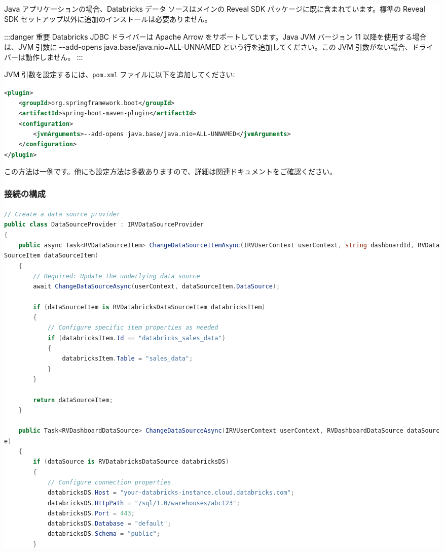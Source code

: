   </TabItem>
  <TabItem value="java" label="Java">

Java アプリケーションの場合、Databricks データ ソースはメインの Reveal SDK パッケージに既に含まれています。標準の Reveal SDK セットアップ以外に追加のインストールは必要ありません。

:::danger 重要
Databricks JDBC ドライバーは Apache Arrow をサポートしています。Java JVM バージョン 11 以降を使用する場合は、JVM 引数に --add-opens java.base/java.nio=ALL-UNNAMED という行を追加してください。この JVM 引数がない場合、ドライバーは動作しません。
:::

JVM 引数を設定するには、`pom.xml` ファイルに以下を追加してください:

```xml
<plugin>
    <groupId>org.springframework.boot</groupId>
    <artifactId>spring-boot-maven-plugin</artifactId>
    <configuration>
        <jvmArguments>--add-opens java.base/java.nio=ALL-UNNAMED</jvmArguments>
    </configuration>
</plugin>
```

この方法は一例です。他にも設定方法は多数ありますので、詳細は関連ドキュメントをご確認ください。

  </TabItem>
</Tabs>

### 接続の構成

<Tabs groupId="code" queryString>
  <TabItem value="aspnet" label="ASP.NET" default>

```csharp
// Create a data source provider
public class DataSourceProvider : IRVDataSourceProvider
{
    public async Task<RVDataSourceItem> ChangeDataSourceItemAsync(IRVUserContext userContext, string dashboardId, RVDataSourceItem dataSourceItem)
    {
        // Required: Update the underlying data source
        await ChangeDataSourceAsync(userContext, dataSourceItem.DataSource);

        if (dataSourceItem is RVDatabricksDataSourceItem databricksItem)
        {            
            // Configure specific item properties as needed
            if (databricksItem.Id == "databricks_sales_data")
            {
                databricksItem.Table = "sales_data";
            }
        }
        
        return dataSourceItem;
    }

    public Task<RVDashboardDataSource> ChangeDataSourceAsync(IRVUserContext userContext, RVDashboardDataSource dataSource)
    {
        if (dataSource is RVDatabricksDataSource databricksDS)
        {
            // Configure connection properties
            databricksDS.Host = "your-databricks-instance.cloud.databricks.com";
            databricksDS.HttpPath = "/sql/1.0/warehouses/abc123";
            databricksDS.Port = 443;
            databricksDS.Database = "default";
            databricksDS.Schema = "public";
        }
```